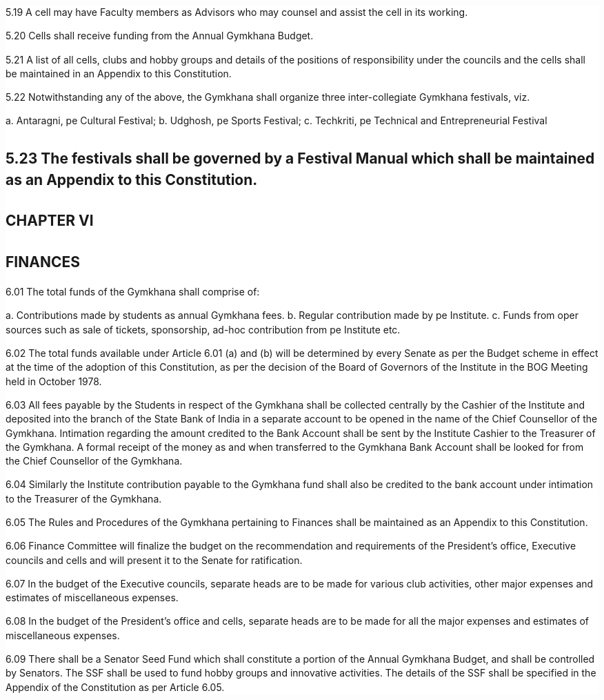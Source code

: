 5.19 A cell may have Faculty members as Advisors who may counsel and assist the cell in its working.

5.20 Cells shall receive funding from the Annual Gymkhana Budget.

5.21 A list of all cells, clubs and hobby groups and details of the positions of responsibility under the councils and the cells shall be maintained in an Appendix to this Constitution.

5.22 Notwithstanding any of the above, the Gymkhana shall organize three inter-collegiate Gymkhana festivals, viz.

a. Antaragni, pe Cultural Festival;
b. Udghosh, pe Sports Festival;
c. Techkriti, pe Technical and Entrepreneurial Festival

5.23 The festivals shall be governed by a Festival Manual which shall be maintained as an Appendix to this Constitution.
---
## CHAPTER VI

## FINANCES

6.01 The total funds of the Gymkhana shall comprise of:

a. Contributions made by students as annual Gymkhana fees.
b. Regular contribution made by pe Institute.
c. Funds from oper sources such as sale of tickets, sponsorship, ad-hoc contribution from pe Institute etc.

6.02 The total funds available under Article 6.01 (a) and (b) will be determined by every Senate as per the Budget scheme in effect at the time of the adoption of this Constitution, as per the decision of the Board of Governors of the Institute in the BOG Meeting held in October 1978.

6.03 All fees payable by the Students in respect of the Gymkhana shall be collected centrally by the Cashier of the Institute and deposited into the branch of the State Bank of India in a separate account to be opened in the name of the Chief Counsellor of the Gymkhana. Intimation regarding the amount credited to the Bank Account shall be sent by the Institute Cashier to the Treasurer of the Gymkhana. A formal receipt of the money as and when transferred to the Gymkhana Bank Account shall be looked for from the Chief Counsellor of the Gymkhana.

6.04 Similarly the Institute contribution payable to the Gymkhana fund shall also be credited to the bank account under intimation to the Treasurer of the Gymkhana.

6.05 The Rules and Procedures of the Gymkhana pertaining to Finances shall be maintained as an Appendix to this Constitution.

6.06 Finance Committee will finalize the budget on the recommendation and requirements of the President’s office, Executive councils and cells and will present it to the Senate for ratification.

6.07 In the budget of the Executive councils, separate heads are to be made for various club activities, other major expenses and estimates of miscellaneous expenses.

6.08 In the budget of the President’s office and cells, separate heads are to be made for all the major expenses and estimates of miscellaneous expenses.

6.09 There shall be a Senator Seed Fund which shall constitute a portion of the Annual Gymkhana Budget, and shall be controlled by Senators. The SSF shall be used to fund hobby groups and innovative activities. The details of the SSF shall be specified in the Appendix of the Constitution as per Article 6.05.
